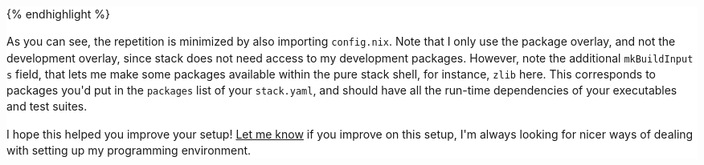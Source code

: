 {% endhighlight %}

As you can see, the repetition is minimized by also importing `config.nix`.
Note that I only use the package overlay, and not the development overlay, since
stack does not need access to my development packages.  However, note the
additional `mkBuildInputs` field, that lets me make some packages available
within the pure stack shell, for instance, `zlib` here.  This corresponds to
packages you'd put in the `packages` list of your `stack.yaml`, and should have
all the run-time dependencies of your executables and test suites.

I hope this helped you improve your setup!  [Let me
know](https://github.com/Ptival) if you improve on this setup, I'm always
looking for nicer ways of dealing with setting up my programming environment.
